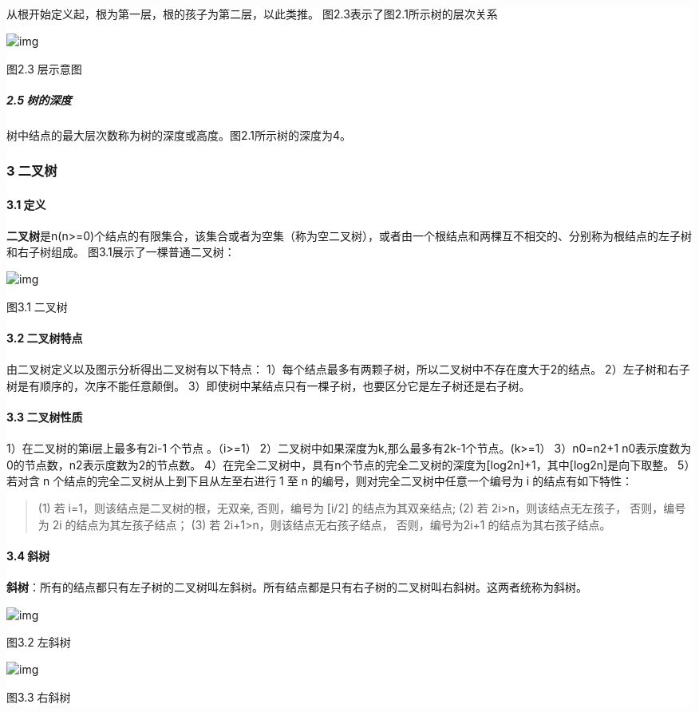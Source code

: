 从根开始定义起，根为第一层，根的孩子为第二层，以此类推。
 图2.3表示了图2.1所示树的层次关系



![img](https:////upload-images.jianshu.io/upload_images/7043118-7c9318a6f5c1349d.png?imageMogr2/auto-orient/strip|imageView2/2/w/652/format/webp)

图2.3 层示意图

##### 2.5 树的深度

树中结点的最大层次数称为树的深度或高度。图2.1所示树的深度为4。

### 3 二叉树

#### 3.1 定义

**二叉树**是n(n>=0)个结点的有限集合，该集合或者为空集（称为空二叉树），或者由一个根结点和两棵互不相交的、分别称为根结点的左子树和右子树组成。
 图3.1展示了一棵普通二叉树：

![img](https:////upload-images.jianshu.io/upload_images/7043118-797eb7ba417745b2.png?imageMogr2/auto-orient/strip|imageView2/2/w/455/format/webp)

图3.1 二叉树



#### 3.2 二叉树特点

由二叉树定义以及图示分析得出二叉树有以下特点：
 1）每个结点最多有两颗子树，所以二叉树中不存在度大于2的结点。
 2）左子树和右子树是有顺序的，次序不能任意颠倒。
 3）即使树中某结点只有一棵子树，也要区分它是左子树还是右子树。

#### 3.3 二叉树性质

1）在二叉树的第i层上最多有2i-1 个节点 。（i>=1）
 2）二叉树中如果深度为k,那么最多有2k-1个节点。(k>=1）
 3）n0=n2+1  n0表示度数为0的节点数，n2表示度数为2的节点数。
 4）在完全二叉树中，具有n个节点的完全二叉树的深度为[log2n]+1，其中[log2n]是向下取整。
 5）若对含 n 个结点的完全二叉树从上到下且从左至右进行 1 至 n 的编号，则对完全二叉树中任意一个编号为 i 的结点有如下特性：

> (1) 若 i=1，则该结点是二叉树的根，无双亲, 否则，编号为 [i/2] 的结点为其双亲结点;
>  (2) 若 2i>n，则该结点无左孩子，  否则，编号为 2i 的结点为其左孩子结点；
>  (3) 若 2i+1>n，则该结点无右孩子结点，  否则，编号为2i+1 的结点为其右孩子结点。

#### 3.4 斜树

**斜树**：所有的结点都只有左子树的二叉树叫左斜树。所有结点都是只有右子树的二叉树叫右斜树。这两者统称为斜树。

![img](https:////upload-images.jianshu.io/upload_images/7043118-a512316455261ec7.png?imageMogr2/auto-orient/strip|imageView2/2/w/373/format/webp)

图3.2 左斜树



![img](https:////upload-images.jianshu.io/upload_images/7043118-352190ff8558efcb.png?imageMogr2/auto-orient/strip|imageView2/2/w/342/format/webp)

图3.3 右斜树
